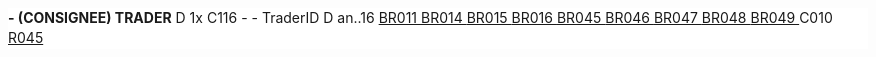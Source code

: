    </a>
  </td>
 </tr>
 <tr>
  <td>
   <b>- (CONSIGNEE) TRADER</b>
  </td>
  <td>
   D
  </td>
  <td>
   1x
  </td>
  <td>
   <span>
    C116
   </span>
  </td>
 </tr>
 <tr>
  <td>
   - - TraderID
  </td>
  <td>
   D
  </td>
  <td>
   an..16
  </td>
  <td>
   <a href="business-rules.html#br011">
    BR011
   </a>
   <a href="business-rules.html#br014">
    BR014
   </a>
   <a href="business-rules.html#br015">
    BR015
   </a>
   <a href="business-rules.html#br016">
    BR016
   </a>
   <a href="business-rules.html#br045">
    BR045
   </a>
   <a href="business-rules.html#br046">
    BR046
   </a>
   <a href="business-rules.html#br047">
    BR047
   </a>
   <a href="business-rules.html#br048">
    BR048
   </a>
   <a href="business-rules.html#br049">
    BR049
   </a>
   <span>
    C010
   </span>
   <a href="rules.html#r045">
    R045
   </a>
   <a href="rules.html#r271">